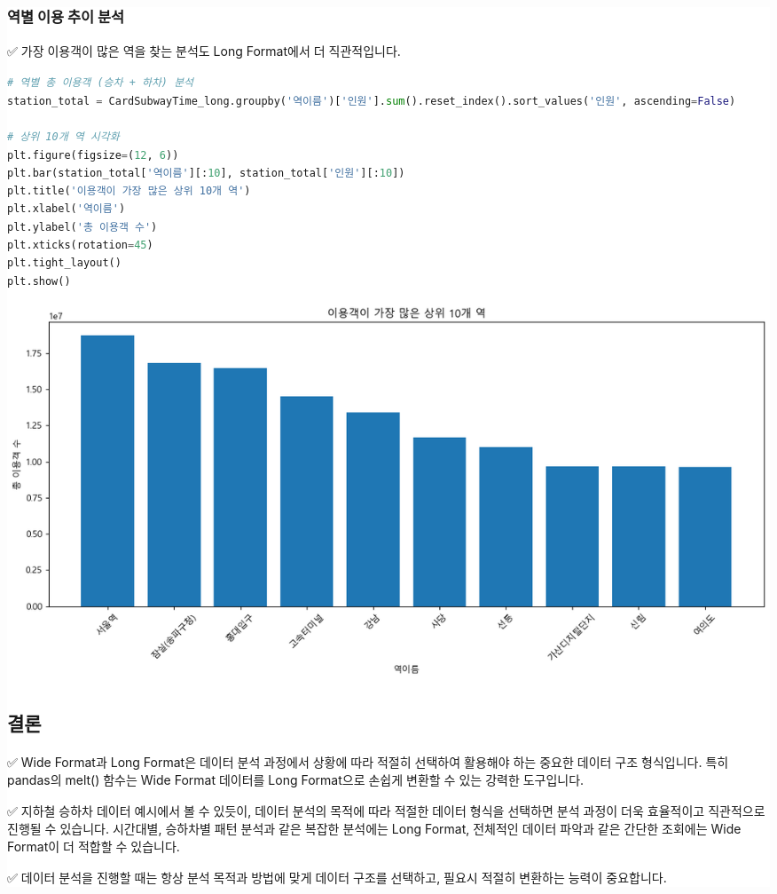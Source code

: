 ### 역별 이용 추이 분석 

✅ 가장 이용객이 많은 역을 찾는 분석도 Long Format에서 더 직관적입니다. 


```python
# 역별 총 이용객 (승차 + 하차) 분석
station_total = CardSubwayTime_long.groupby('역이름')['인원'].sum().reset_index().sort_values('인원', ascending=False)

# 상위 10개 역 시각화
plt.figure(figsize=(12, 6))
plt.bar(station_total['역이름'][:10], station_total['인원'][:10])
plt.title('이용객이 가장 많은 상위 10개 역')
plt.xlabel('역이름')
plt.ylabel('총 이용객 수')
plt.xticks(rotation=45)
plt.tight_layout()
plt.show()
```


    
![png](/assets/images/Feature_Engineering/2/output_18_0.png)
    


## 결론

✅ Wide Format과 Long Format은 데이터 분석 과정에서 상황에 따라 적절히 선택하여 활용해야 하는 중요한 데이터 구조 형식입니다. 특히 pandas의 melt() 함수는 Wide Format 데이터를 Long Format으로 손쉽게 변환할 수 있는 강력한 도구입니다. 

✅ 지하철 승하차 데이터 예시에서 볼 수 있듯이, 데이터 분석의 목적에 따라 적절한 데이터 형식을 선택하면 분석 과정이 더욱 효율적이고 직관적으로 진행될 수 있습니다. 시간대별, 승하차별 패턴 분석과 같은 복잡한 분석에는 Long Format, 전체적인 데이터 파악과 같은 간단한 조회에는 Wide Format이 더 적합할 수 있습니다. 

✅ 데이터 분석을 진행할 때는 항상 분석 목적과 방법에 맞게 데이터 구조를 선택하고, 필요시 적절히 변환하는 능력이 중요합니다.
